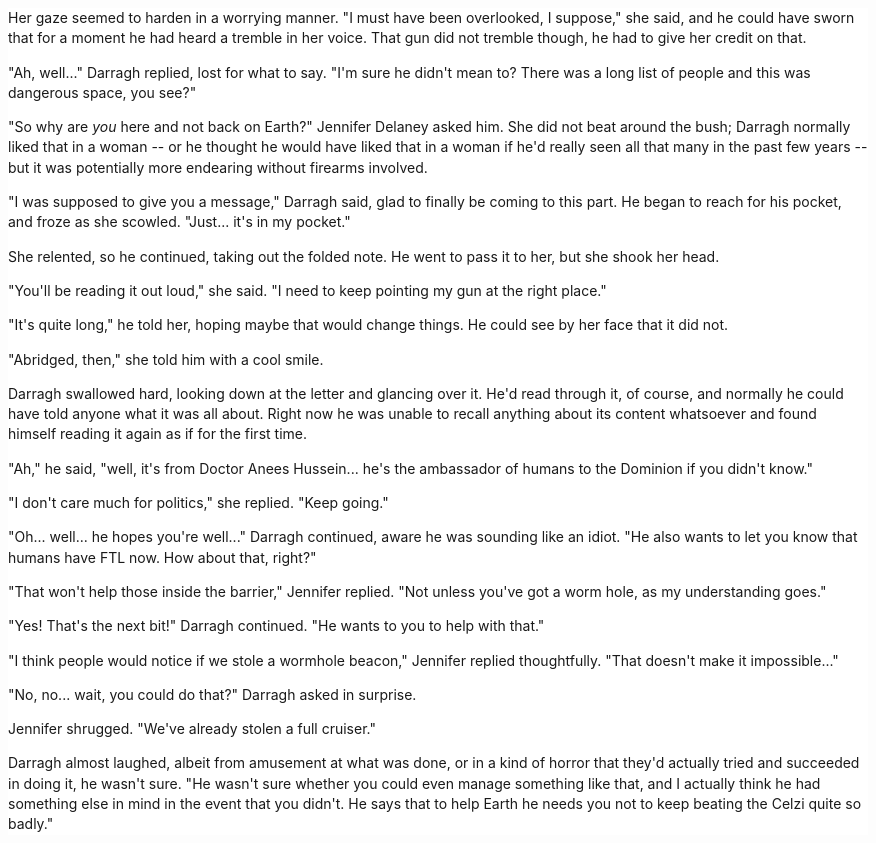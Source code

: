 Her gaze seemed to harden in a worrying manner. "I must have been
overlooked, I suppose," she said, and he could have sworn that for a
moment he had heard a tremble in her voice. That gun did not tremble
though, he had to give her credit on that.

"Ah, well..." Darragh replied, lost for what to say. "I\'m sure he
didn\'t mean to? There was a long list of people and this was dangerous
space, you see?"

"So why are *you* here and not back on Earth?" Jennifer Delaney asked
him. She did not beat around the bush; Darragh normally liked that in a
woman -- or he thought he would have liked that in a woman if he\'d
really seen all that many in the past few years -- but it was
potentially more endearing without firearms involved.

"I was supposed to give you a message," Darragh said, glad to finally be
coming to this part. He began to reach for his pocket, and froze as she
scowled. "Just... it\'s in my pocket."

She relented, so he continued, taking out the folded note. He went to
pass it to her, but she shook her head.

"You\'ll be reading it out loud," she said. "I need to keep pointing my
gun at the right place."

"It\'s quite long," he told her, hoping maybe that would change things.
He could see by her face that it did not.

"Abridged, then," she told him with a cool smile.

Darragh swallowed hard, looking down at the letter and glancing over it.
He\'d read through it, of course, and normally he could have told anyone
what it was all about. Right now he was unable to recall anything about
its content whatsoever and found himself reading it again as if for the
first time.

"Ah," he said, "well, it\'s from Doctor Anees Hussein... he\'s the
ambassador of humans to the Dominion if you didn\'t know."

"I don\'t care much for politics," she replied. "Keep going."

"Oh... well... he hopes you\'re well..." Darragh continued, aware he was
sounding like an idiot. "He also wants to let you know that humans have
FTL now. How about that, right?"

"That won\'t help those inside the barrier," Jennifer replied. "Not
unless you\'ve got a worm hole, as my understanding goes."

"Yes! That\'s the next bit!" Darragh continued. "He wants to you to help
with that."

"I think people would notice if we stole a wormhole beacon," Jennifer
replied thoughtfully. "That doesn\'t make it impossible..."

"No, no... wait, you could do that?" Darragh asked in surprise.

Jennifer shrugged. "We\'ve already stolen a full cruiser."

Darragh almost laughed, albeit from amusement at what was done, or in a
kind of horror that they\'d actually tried and succeeded in doing it, he
wasn\'t sure. "He wasn\'t sure whether you could even manage something
like that, and I actually think he had something else in mind in the
event that you didn\'t. He says that to help Earth he needs you not to
keep beating the Celzi quite so badly."

